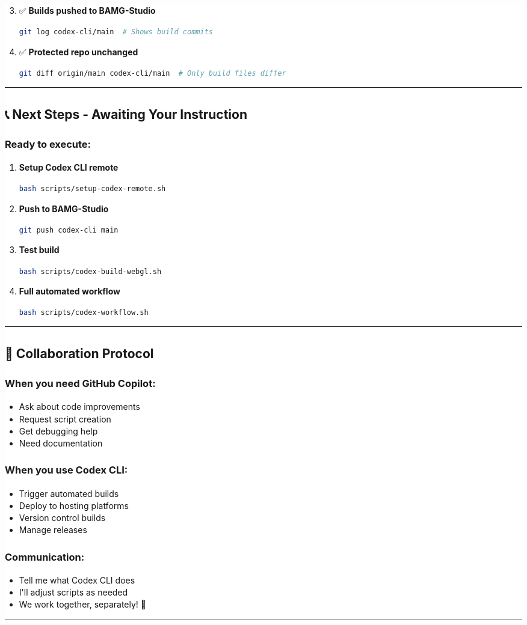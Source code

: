 3. ✅ **Builds pushed to BAMG-Studio**
   ```bash
   git log codex-cli/main  # Shows build commits
   ```

4. ✅ **Protected repo unchanged**
   ```bash
   git diff origin/main codex-cli/main  # Only build files differ
   ```

---

## 📞 **Next Steps - Awaiting Your Instruction**

### **Ready to execute:**

1. **Setup Codex CLI remote**
   ```bash
   bash scripts/setup-codex-remote.sh
   ```

2. **Push to BAMG-Studio**
   ```bash
   git push codex-cli main
   ```

3. **Test build**
   ```bash
   bash scripts/codex-build-webgl.sh
   ```

4. **Full automated workflow**
   ```bash
   bash scripts/codex-workflow.sh
   ```

---

## 🤝 **Collaboration Protocol**

### **When you need GitHub Copilot:**
- Ask about code improvements
- Request script creation
- Get debugging help
- Need documentation

### **When you use Codex CLI:**
- Trigger automated builds
- Deploy to hosting platforms
- Version control builds
- Manage releases

### **Communication:**
- Tell me what Codex CLI does
- I'll adjust scripts as needed
- We work together, separately! 🤝

---
